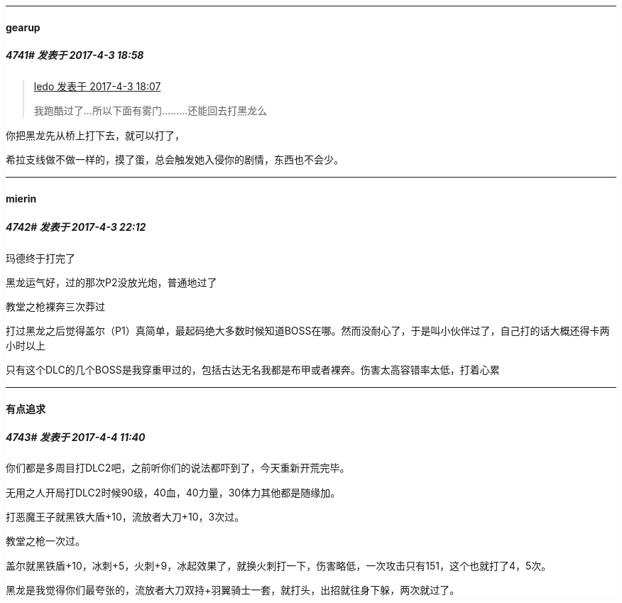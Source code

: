 -----

####  gearup  
##### 4741#       发表于 2017-4-3 18:58



<blockquote><a href="httphttps://bbs.saraba1st.com/2b/forum.php?mod=redirect&amp;goto=findpost&amp;pid=35569700&amp;ptid=1225930" target="_blank">ledo 发表于 2017-4-3 18:07</a>

我跑酷过了...所以下面有雾门.........还能回去打黑龙么</blockquote>
你把黑龙先从桥上打下去，就可以打了，


希拉支线做不做一样的，摸了蛋，总会触发她入侵你的剧情，东西也不会少。







-----

####  mierin  
##### 4742#       发表于 2017-4-3 22:12




玛德终于打完了

黑龙运气好，过的那次P2没放光炮，普通地过了

教堂之枪裸奔三次莽过

打过黑龙之后觉得盖尔（P1）真简单，最起码绝大多数时候知道BOSS在哪。然而没耐心了，于是叫小伙伴过了，自己打的话大概还得卡两小时以上


只有这个DLC的几个BOSS是我穿重甲过的，包括古达无名我都是布甲或者裸奔。伤害太高容错率太低，打着心累







-----

####  有点追求  
##### 4743#       发表于 2017-4-4 11:40




你们都是多周目打DLC2吧，之前听你们的说法都吓到了，今天重新开荒完毕。

无用之人开局打DLC2时候90级，40血，40力量，30体力其他都是随缘加。

打恶魔王子就黑铁大盾+10，流放者大刀+10，3次过。

教堂之枪一次过。

盖尔就黑铁盾+10，冰刺+5，火刺+9，冰起效果了，就换火刺打一下，伤害略低，一次攻击只有151，这个也就打了4，5次。

黑龙是我觉得你们最夸张的，流放者大刀双持+羽翼骑士一套，就打头，出招就往身下躲，两次就过了。
